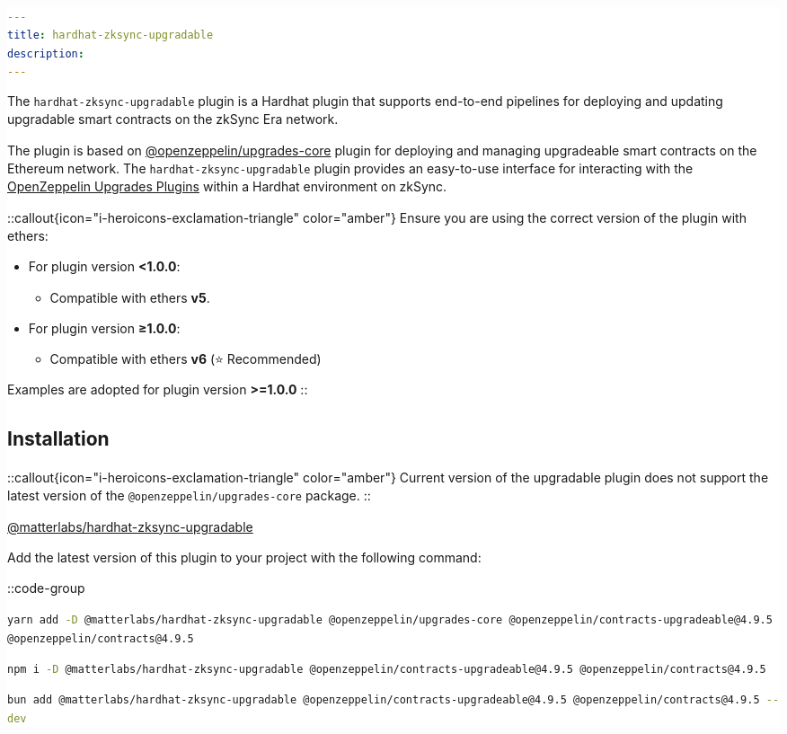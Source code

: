 ```yaml
---
title: hardhat-zksync-upgradable
description:
---
```


The `hardhat-zksync-upgradable` plugin is a Hardhat plugin that supports end-to-end pipelines
for deploying and updating upgradable smart contracts on the zkSync Era network.

The plugin is based on [@openzeppelin/upgrades-core](https://www.npmjs.com/package/@openzeppelin/upgrades-core) plugin
for deploying and managing upgradeable smart contracts on the Ethereum network.
The `hardhat-zksync-upgradable` plugin provides an easy-to-use interface for interacting with the
[OpenZeppelin Upgrades Plugins](https://docs.openzeppelin.com/upgrades-plugins) within a Hardhat environment on zkSync.

::callout{icon="i-heroicons-exclamation-triangle" color="amber"}
Ensure you are using the correct version of the plugin with ethers:

- For plugin version **<1.0.0**:

  - Compatible with ethers **v5**.

- For plugin version **≥1.0.0**:
  - Compatible with ethers **v6** (⭐ Recommended)

Examples are adopted for plugin version **>=1.0.0**
::

## Installation

::callout{icon="i-heroicons-exclamation-triangle" color="amber"}
Current version of the upgradable plugin does not support the latest version of the `@openzeppelin/upgrades-core` package.
::

[@matterlabs/hardhat-zksync-upgradable](https://www.npmjs.com/package/@matterlabs/hardhat-zksync-upgradable)

Add the latest version of this plugin to your project with the following command:

::code-group

```bash [yarn]
yarn add -D @matterlabs/hardhat-zksync-upgradable @openzeppelin/upgrades-core @openzeppelin/contracts-upgradeable@4.9.5 @openzeppelin/contracts@4.9.5
```

```bash [npm]
npm i -D @matterlabs/hardhat-zksync-upgradable @openzeppelin/contracts-upgradeable@4.9.5 @openzeppelin/contracts@4.9.5
```

```bash [bun]
bun add @matterlabs/hardhat-zksync-upgradable @openzeppelin/contracts-upgradeable@4.9.5 @openzeppelin/contracts@4.9.5 --dev
```

